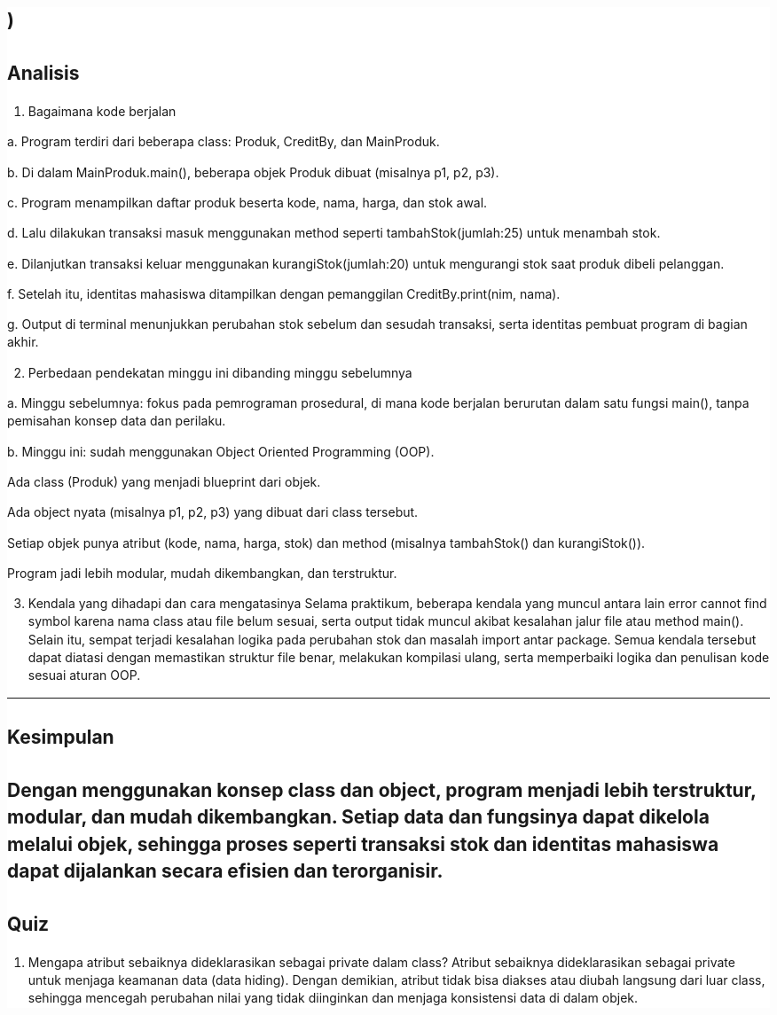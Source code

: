 )
---

## Analisis
1. Bagaimana kode berjalan

a. Program terdiri dari beberapa class: Produk, CreditBy, dan MainProduk.

b. Di dalam MainProduk.main(), beberapa objek Produk dibuat (misalnya p1, p2, p3).

c. Program menampilkan daftar produk beserta kode, nama, harga, dan stok awal.

d. Lalu dilakukan transaksi masuk menggunakan method seperti tambahStok(jumlah:25) untuk menambah stok.

e. Dilanjutkan transaksi keluar menggunakan kurangiStok(jumlah:20) untuk mengurangi stok saat produk dibeli pelanggan.

f. Setelah itu, identitas mahasiswa ditampilkan dengan pemanggilan CreditBy.print(nim, nama).

g. Output di terminal menunjukkan perubahan stok sebelum dan sesudah transaksi, serta identitas pembuat program di bagian akhir.

2. Perbedaan pendekatan minggu ini dibanding minggu sebelumnya

a. Minggu sebelumnya: fokus pada pemrograman prosedural, di mana kode berjalan berurutan dalam satu fungsi main(), tanpa pemisahan konsep data dan perilaku.

b. Minggu ini: sudah menggunakan Object Oriented Programming (OOP).

Ada class (Produk) yang menjadi blueprint dari objek.

Ada object nyata (misalnya p1, p2, p3) yang dibuat dari class tersebut.

Setiap objek punya atribut (kode, nama, harga, stok) dan method (misalnya tambahStok() dan kurangiStok()).

Program jadi lebih modular, mudah dikembangkan, dan terstruktur.

3. Kendala yang dihadapi dan cara mengatasinya
Selama praktikum, beberapa kendala yang muncul antara lain error cannot find symbol karena nama class atau file belum sesuai, serta output tidak muncul akibat kesalahan jalur file atau method main(). Selain itu, sempat terjadi kesalahan logika pada perubahan stok dan masalah import antar package. Semua kendala tersebut dapat diatasi dengan memastikan struktur file benar, melakukan kompilasi ulang, serta memperbaiki logika dan penulisan kode sesuai aturan OOP.
---

## Kesimpulan
Dengan menggunakan konsep class dan object, program menjadi lebih terstruktur, modular, dan mudah dikembangkan. Setiap data dan fungsinya dapat dikelola melalui objek, sehingga proses seperti transaksi stok dan identitas mahasiswa dapat dijalankan secara efisien dan terorganisir.
---

## Quiz
1. Mengapa atribut sebaiknya dideklarasikan sebagai private dalam class?
Atribut sebaiknya dideklarasikan sebagai private untuk menjaga keamanan data (data hiding). Dengan demikian, atribut tidak bisa diakses atau diubah langsung dari luar class, sehingga mencegah perubahan nilai yang tidak diinginkan dan menjaga konsistensi data di dalam objek.
